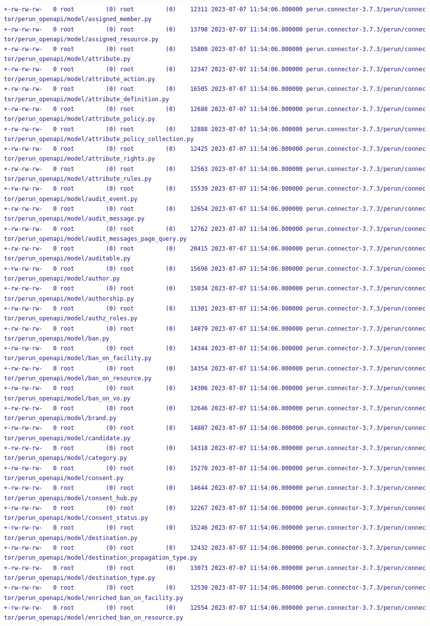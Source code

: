 ```diff
+-rw-rw-rw-   0 root         (0) root         (0)    12311 2023-07-07 11:54:06.000000 perun.connector-3.7.3/perun/connector/perun_openapi/model/assigned_member.py
+-rw-rw-rw-   0 root         (0) root         (0)    13798 2023-07-07 11:54:06.000000 perun.connector-3.7.3/perun/connector/perun_openapi/model/assigned_resource.py
+-rw-rw-rw-   0 root         (0) root         (0)    15808 2023-07-07 11:54:06.000000 perun.connector-3.7.3/perun/connector/perun_openapi/model/attribute.py
+-rw-rw-rw-   0 root         (0) root         (0)    12347 2023-07-07 11:54:06.000000 perun.connector-3.7.3/perun/connector/perun_openapi/model/attribute_action.py
+-rw-rw-rw-   0 root         (0) root         (0)    16505 2023-07-07 11:54:06.000000 perun.connector-3.7.3/perun/connector/perun_openapi/model/attribute_definition.py
+-rw-rw-rw-   0 root         (0) root         (0)    12688 2023-07-07 11:54:06.000000 perun.connector-3.7.3/perun/connector/perun_openapi/model/attribute_policy.py
+-rw-rw-rw-   0 root         (0) root         (0)    12888 2023-07-07 11:54:06.000000 perun.connector-3.7.3/perun/connector/perun_openapi/model/attribute_policy_collection.py
+-rw-rw-rw-   0 root         (0) root         (0)    12425 2023-07-07 11:54:06.000000 perun.connector-3.7.3/perun/connector/perun_openapi/model/attribute_rights.py
+-rw-rw-rw-   0 root         (0) root         (0)    12563 2023-07-07 11:54:06.000000 perun.connector-3.7.3/perun/connector/perun_openapi/model/attribute_rules.py
+-rw-rw-rw-   0 root         (0) root         (0)    15539 2023-07-07 11:54:06.000000 perun.connector-3.7.3/perun/connector/perun_openapi/model/audit_event.py
+-rw-rw-rw-   0 root         (0) root         (0)    12654 2023-07-07 11:54:06.000000 perun.connector-3.7.3/perun/connector/perun_openapi/model/audit_message.py
+-rw-rw-rw-   0 root         (0) root         (0)    12762 2023-07-07 11:54:06.000000 perun.connector-3.7.3/perun/connector/perun_openapi/model/audit_messages_page_query.py
+-rw-rw-rw-   0 root         (0) root         (0)    20415 2023-07-07 11:54:06.000000 perun.connector-3.7.3/perun/connector/perun_openapi/model/auditable.py
+-rw-rw-rw-   0 root         (0) root         (0)    15698 2023-07-07 11:54:06.000000 perun.connector-3.7.3/perun/connector/perun_openapi/model/author.py
+-rw-rw-rw-   0 root         (0) root         (0)    15034 2023-07-07 11:54:06.000000 perun.connector-3.7.3/perun/connector/perun_openapi/model/authorship.py
+-rw-rw-rw-   0 root         (0) root         (0)    11301 2023-07-07 11:54:06.000000 perun.connector-3.7.3/perun/connector/perun_openapi/model/authz_roles.py
+-rw-rw-rw-   0 root         (0) root         (0)    14879 2023-07-07 11:54:06.000000 perun.connector-3.7.3/perun/connector/perun_openapi/model/ban.py
+-rw-rw-rw-   0 root         (0) root         (0)    14344 2023-07-07 11:54:06.000000 perun.connector-3.7.3/perun/connector/perun_openapi/model/ban_on_facility.py
+-rw-rw-rw-   0 root         (0) root         (0)    14354 2023-07-07 11:54:06.000000 perun.connector-3.7.3/perun/connector/perun_openapi/model/ban_on_resource.py
+-rw-rw-rw-   0 root         (0) root         (0)    14306 2023-07-07 11:54:06.000000 perun.connector-3.7.3/perun/connector/perun_openapi/model/ban_on_vo.py
+-rw-rw-rw-   0 root         (0) root         (0)    12646 2023-07-07 11:54:06.000000 perun.connector-3.7.3/perun/connector/perun_openapi/model/brand.py
+-rw-rw-rw-   0 root         (0) root         (0)    14887 2023-07-07 11:54:06.000000 perun.connector-3.7.3/perun/connector/perun_openapi/model/candidate.py
+-rw-rw-rw-   0 root         (0) root         (0)    14318 2023-07-07 11:54:06.000000 perun.connector-3.7.3/perun/connector/perun_openapi/model/category.py
+-rw-rw-rw-   0 root         (0) root         (0)    15270 2023-07-07 11:54:06.000000 perun.connector-3.7.3/perun/connector/perun_openapi/model/consent.py
+-rw-rw-rw-   0 root         (0) root         (0)    14644 2023-07-07 11:54:06.000000 perun.connector-3.7.3/perun/connector/perun_openapi/model/consent_hub.py
+-rw-rw-rw-   0 root         (0) root         (0)    12267 2023-07-07 11:54:06.000000 perun.connector-3.7.3/perun/connector/perun_openapi/model/consent_status.py
+-rw-rw-rw-   0 root         (0) root         (0)    15246 2023-07-07 11:54:06.000000 perun.connector-3.7.3/perun/connector/perun_openapi/model/destination.py
+-rw-rw-rw-   0 root         (0) root         (0)    12432 2023-07-07 11:54:06.000000 perun.connector-3.7.3/perun/connector/perun_openapi/model/destination_propagation_type.py
+-rw-rw-rw-   0 root         (0) root         (0)    13073 2023-07-07 11:54:06.000000 perun.connector-3.7.3/perun/connector/perun_openapi/model/destination_type.py
+-rw-rw-rw-   0 root         (0) root         (0)    12530 2023-07-07 11:54:06.000000 perun.connector-3.7.3/perun/connector/perun_openapi/model/enriched_ban_on_facility.py
+-rw-rw-rw-   0 root         (0) root         (0)    12554 2023-07-07 11:54:06.000000 perun.connector-3.7.3/perun/connector/perun_openapi/model/enriched_ban_on_resource.py
```